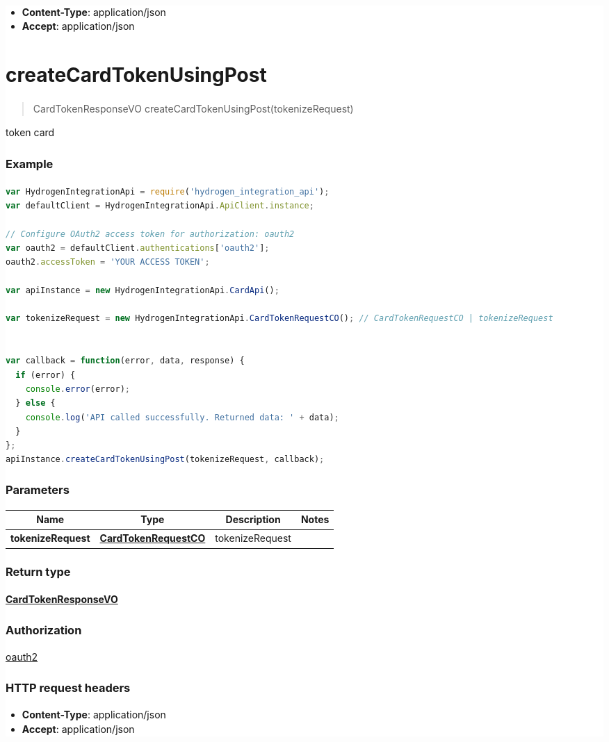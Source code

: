  - **Content-Type**: application/json
 - **Accept**: application/json

<a name="createCardTokenUsingPost"></a>
# **createCardTokenUsingPost**
> CardTokenResponseVO createCardTokenUsingPost(tokenizeRequest)

token card

### Example
```javascript
var HydrogenIntegrationApi = require('hydrogen_integration_api');
var defaultClient = HydrogenIntegrationApi.ApiClient.instance;

// Configure OAuth2 access token for authorization: oauth2
var oauth2 = defaultClient.authentications['oauth2'];
oauth2.accessToken = 'YOUR ACCESS TOKEN';

var apiInstance = new HydrogenIntegrationApi.CardApi();

var tokenizeRequest = new HydrogenIntegrationApi.CardTokenRequestCO(); // CardTokenRequestCO | tokenizeRequest


var callback = function(error, data, response) {
  if (error) {
    console.error(error);
  } else {
    console.log('API called successfully. Returned data: ' + data);
  }
};
apiInstance.createCardTokenUsingPost(tokenizeRequest, callback);
```

### Parameters

Name | Type | Description  | Notes
------------- | ------------- | ------------- | -------------
 **tokenizeRequest** | [**CardTokenRequestCO**](CardTokenRequestCO.md)| tokenizeRequest | 

### Return type

[**CardTokenResponseVO**](CardTokenResponseVO.md)

### Authorization

[oauth2](../README.md#oauth2)

### HTTP request headers

 - **Content-Type**: application/json
 - **Accept**: application/json
